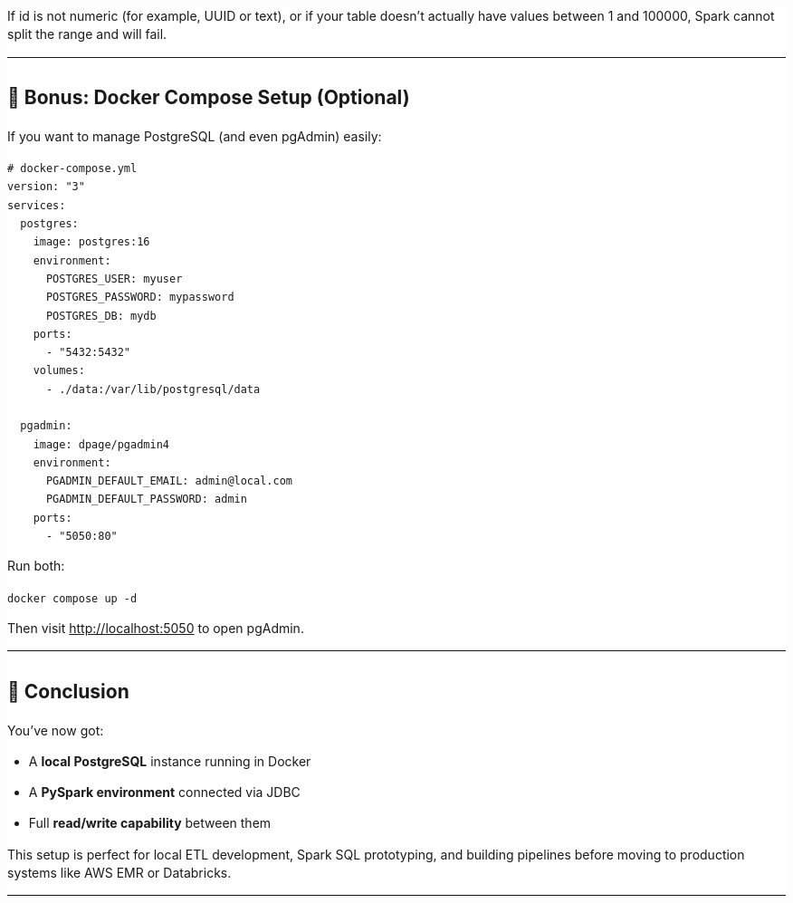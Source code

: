 
If id is not numeric (for example, UUID or text), or if your table doesn’t actually have values between 1 and 100000, Spark cannot split the range and will fail.

---

## **🧰 Bonus: Docker Compose Setup (Optional)**

If you want to manage PostgreSQL (and even pgAdmin) easily:

```plaintext
# docker-compose.yml
version: "3"
services:
  postgres:
    image: postgres:16
    environment:
      POSTGRES_USER: myuser
      POSTGRES_PASSWORD: mypassword
      POSTGRES_DB: mydb
    ports:
      - "5432:5432"
    volumes:
      - ./data:/var/lib/postgresql/data

  pgadmin:
    image: dpage/pgadmin4
    environment:
      PGADMIN_DEFAULT_EMAIL: admin@local.com
      PGADMIN_DEFAULT_PASSWORD: admin
    ports:
      - "5050:80"
```

Run both:

```plaintext
docker compose up -d
```

Then visit [http://localhost:5050](http://localhost:5050) to open pgAdmin.

---

## **🎯 Conclusion**

You’ve now got:

* A **local PostgreSQL** instance running in Docker
    
* A **PySpark environment** connected via JDBC
    
* Full **read/write capability** between them
    

This setup is perfect for local ETL development, Spark SQL prototyping, and building pipelines before moving to production systems like AWS EMR or Databricks.

---